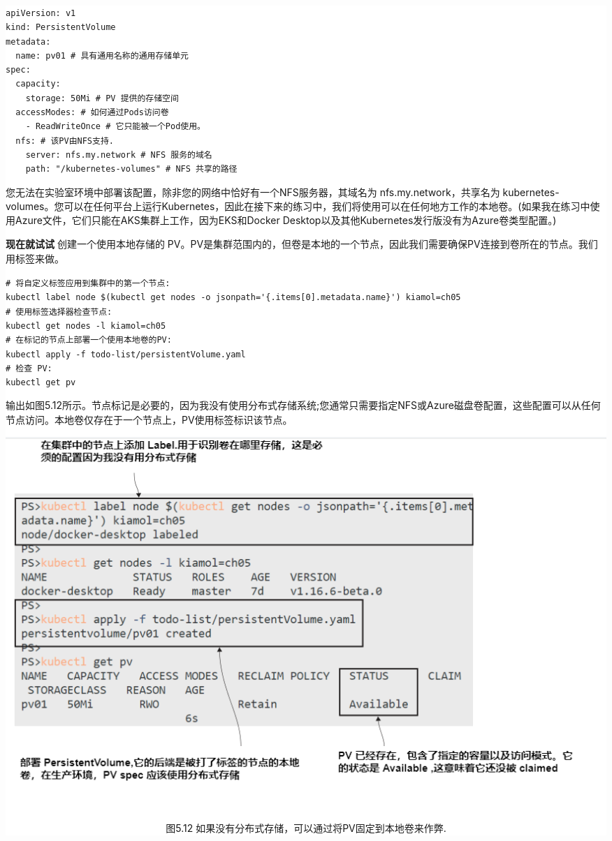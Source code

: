 ```
apiVersion: v1
kind: PersistentVolume
metadata:
  name: pv01 # 具有通用名称的通用存储单元
spec:
  capacity:
    storage: 50Mi # PV 提供的存储空间
  accessModes: # 如何通过Pods访问卷
    - ReadWriteOnce # 它只能被一个Pod使用。
  nfs: # 该PV由NFS支持.
    server: nfs.my.network # NFS 服务的域名
    path: "/kubernetes-volumes" # NFS 共享的路径
```

您无法在实验室环境中部署该配置，除非您的网络中恰好有一个NFS服务器，其域名为 nfs.my.network，共享名为 kubernetes-volumes。您可以在任何平台上运行Kubernetes，因此在接下来的练习中，我们将使用可以在任何地方工作的本地卷。(如果我在练习中使用Azure文件，它们只能在AKS集群上工作，因为EKS和Docker Desktop以及其他Kubernetes发行版没有为Azure卷类型配置。)

<b>现在就试试</b> 创建一个使用本地存储的 PV。PV是集群范围内的，但卷是本地的一个节点，因此我们需要确保PV连接到卷所在的节点。我们用标签来做。

```
# 将自定义标签应用到集群中的第一个节点:
kubectl label node $(kubectl get nodes -o jsonpath='{.items[0].metadata.name}') kiamol=ch05
# 使用标签选择器检查节点:
kubectl get nodes -l kiamol=ch05
# 在标记的节点上部署一个使用本地卷的PV:
kubectl apply -f todo-list/persistentVolume.yaml
# 检查 PV:
kubectl get pv
```

输出如图5.12所示。节点标记是必要的，因为我没有使用分布式存储系统;您通常只需要指定NFS或Azure磁盘卷配置，这些配置可以从任何节点访问。本地卷仅存在于一个节点上，PV使用标签标识该节点。

![图5.12](./images/Figure5.12.png)
<center>图5.12 如果没有分布式存储，可以通过将PV固定到本地卷来作弊.</center>

